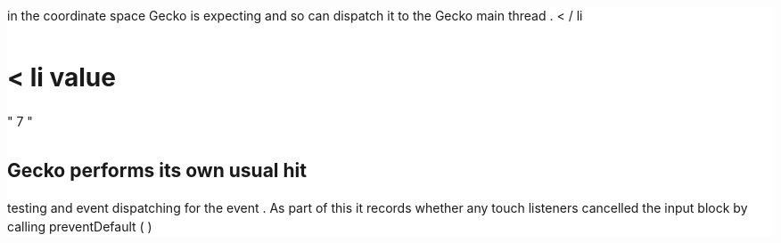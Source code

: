 in
the
coordinate
space
Gecko
is
expecting
and
so
can
dispatch
it
to
the
Gecko
main
thread
.
<
/
li
>
<
li
value
=
"
7
"
>
Gecko
performs
its
own
usual
hit
-
testing
and
event
dispatching
for
the
event
.
As
part
of
this
it
records
whether
any
touch
listeners
cancelled
the
input
block
by
calling
preventDefault
(
)